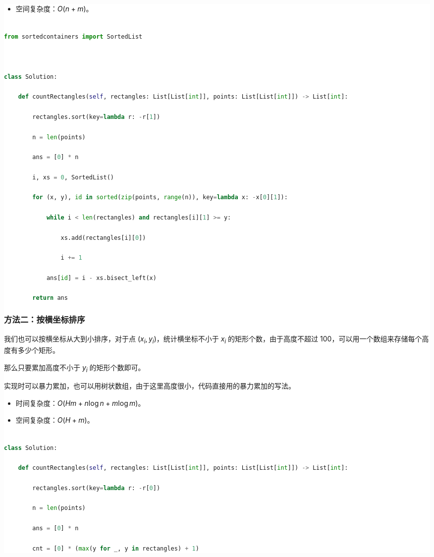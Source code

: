- 空间复杂度：$O(n+m)$。



```python

from sortedcontainers import SortedList



class Solution:

    def countRectangles(self, rectangles: List[List[int]], points: List[List[int]]) -> List[int]:

        rectangles.sort(key=lambda r: -r[1])

        n = len(points)

        ans = [0] * n

        i, xs = 0, SortedList()

        for (x, y), id in sorted(zip(points, range(n)), key=lambda x: -x[0][1]):

            while i < len(rectangles) and rectangles[i][1] >= y:

                xs.add(rectangles[i][0])

                i += 1

            ans[id] = i - xs.bisect_left(x)

        return ans

```



### 方法二：按横坐标排序



我们也可以按横坐标从大到小排序，对于点 $(x_i,y_i)$，统计横坐标不小于 $x_i$ 的矩形个数，由于高度不超过 $100$，可以用一个数组来存储每个高度有多少个矩形。



那么只要累加高度不小于 $y_i$ 的矩形个数即可。



实现时可以暴力累加，也可以用树状数组，由于这里高度很小，代码直接用的暴力累加的写法。



- 时间复杂度：$O(Hm + n\log n + m\log m)$。

- 空间复杂度：$O(H+m)$。



```Python [sol1-Python3]

class Solution:

    def countRectangles(self, rectangles: List[List[int]], points: List[List[int]]) -> List[int]:

        rectangles.sort(key=lambda r: -r[0])

        n = len(points)

        ans = [0] * n

        cnt = [0] * (max(y for _, y in rectangles) + 1)
```